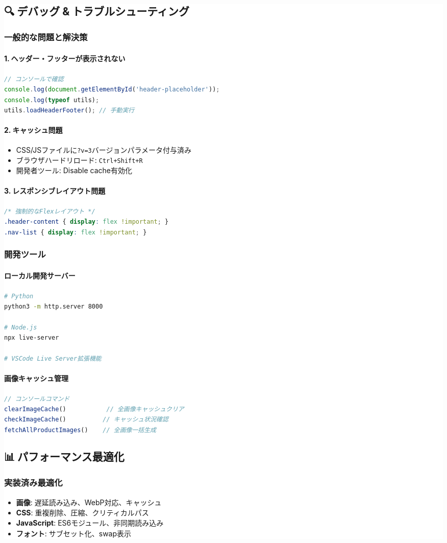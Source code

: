 ## 🔍 デバッグ & トラブルシューティング

### 一般的な問題と解決策

#### 1. ヘッダー・フッターが表示されない
```javascript
// コンソールで確認
console.log(document.getElementById('header-placeholder'));
console.log(typeof utils);
utils.loadHeaderFooter(); // 手動実行
```

#### 2. キャッシュ問題
- CSS/JSファイルに`?v=3`バージョンパラメータ付与済み
- ブラウザハードリロード: `Ctrl+Shift+R`
- 開発者ツール: Disable cache有効化

#### 3. レスポンシブレイアウト問題
```css
/* 強制的なFlexレイアウト */
.header-content { display: flex !important; }
.nav-list { display: flex !important; }
```

### 開発ツール

#### ローカル開発サーバー
```bash
# Python
python3 -m http.server 8000

# Node.js
npx live-server

# VSCode Live Server拡張機能
```

#### 画像キャッシュ管理
```javascript
// コンソールコマンド
clearImageCache()           // 全画像キャッシュクリア
checkImageCache()          // キャッシュ状況確認
fetchAllProductImages()    // 全画像一括生成
```

## 📊 パフォーマンス最適化

### 実装済み最適化
- **画像**: 遅延読み込み、WebP対応、キャッシュ
- **CSS**: 重複削除、圧縮、クリティカルパス
- **JavaScript**: ES6モジュール、非同期読み込み
- **フォント**: サブセット化、swap表示
